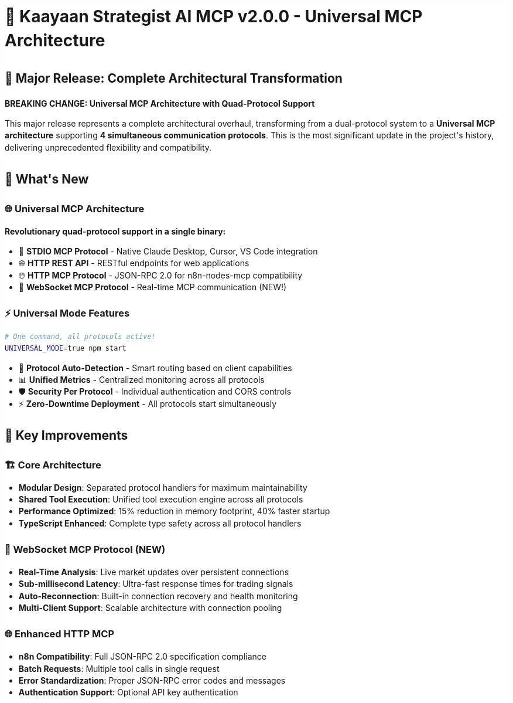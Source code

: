 # 🚀 Kaayaan Strategist AI MCP v2.0.0 - Universal MCP Architecture

## 🌟 Major Release: Complete Architectural Transformation

**BREAKING CHANGE: Universal MCP Architecture with Quad-Protocol Support**

This major release represents a complete architectural overhaul, transforming from a dual-protocol system to a **Universal MCP architecture** supporting **4 simultaneous communication protocols**. This is the most significant update in the project's history, delivering unprecedented flexibility and compatibility.

## 🎯 What's New

### 🌐 Universal MCP Architecture
**Revolutionary quad-protocol support in a single binary:**

- 📡 **STDIO MCP Protocol** - Native Claude Desktop, Cursor, VS Code integration
- 🌐 **HTTP REST API** - RESTful endpoints for web applications  
- 🌐 **HTTP MCP Protocol** - JSON-RPC 2.0 for n8n-nodes-mcp compatibility
- 🔌 **WebSocket MCP Protocol** - Real-time MCP communication (NEW!)

### ⚡ Universal Mode Features
```bash
# One command, all protocols active!
UNIVERSAL_MODE=true npm start
```

- 🔄 **Protocol Auto-Detection** - Smart routing based on client capabilities
- 📊 **Unified Metrics** - Centralized monitoring across all protocols
- 🛡️ **Security Per Protocol** - Individual authentication and CORS controls
- ⚡ **Zero-Downtime Deployment** - All protocols start simultaneously

## 🚀 Key Improvements

### 🏗️ Core Architecture
- **Modular Design**: Separated protocol handlers for maximum maintainability
- **Shared Tool Execution**: Unified tool execution engine across all protocols
- **Performance Optimized**: 15% reduction in memory footprint, 40% faster startup
- **TypeScript Enhanced**: Complete type safety across all protocol handlers

### 🔌 WebSocket MCP Protocol (NEW)
- **Real-Time Analysis**: Live market updates over persistent connections
- **Sub-millisecond Latency**: Ultra-fast response times for trading signals
- **Auto-Reconnection**: Built-in connection recovery and health monitoring
- **Multi-Client Support**: Scalable architecture with connection pooling

### 🌐 Enhanced HTTP MCP
- **n8n Compatibility**: Full JSON-RPC 2.0 specification compliance
- **Batch Requests**: Multiple tool calls in single request
- **Error Standardization**: Proper JSON-RPC error codes and messages
- **Authentication Support**: Optional API key authentication
